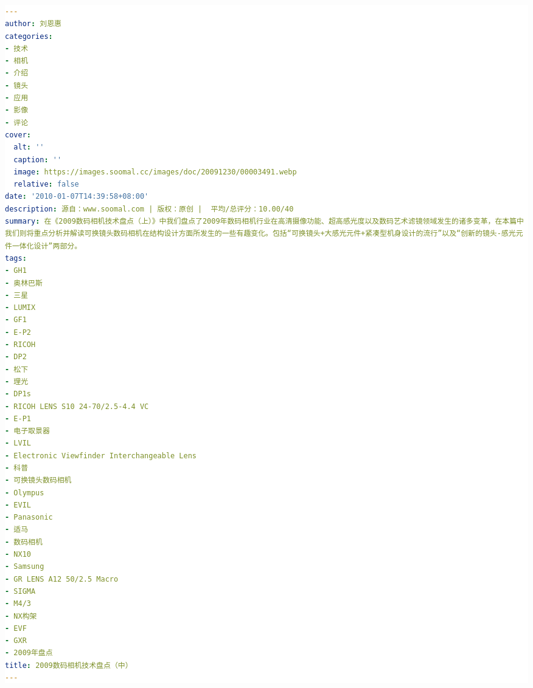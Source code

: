 ```yaml
---
author: 刘恩惠
categories:
- 技术
- 相机
- 介绍
- 镜头
- 应用
- 影像
- 评论
cover:
  alt: ''
  caption: ''
  image: https://images.soomal.cc/images/doc/20091230/00003491.webp
  relative: false
date: '2010-01-07T14:39:58+08:00'
description: 源自：www.soomal.com | 版权：原创 |  平均/总评分：10.00/40
summary: 在《2009数码相机技术盘点（上）》中我们盘点了2009年数码相机行业在高清摄像功能、超高感光度以及数码艺术滤镜领域发生的诸多变革，在本篇中我们则将重点分析并解读可换镜头数码相机在结构设计方面所发生的一些有趣变化。包括“可换镜头+大感光元件+紧凑型机身设计的流行”以及“创新的镜头-感光元件一体化设计”两部分。
tags:
- GH1
- 奥林巴斯
- 三星
- LUMIX
- GF1
- E-P2
- RICOH
- DP2
- 松下
- 理光
- DP1s
- RICOH LENS S10 24-70/2.5-4.4 VC
- E-P1
- 电子取景器
- LVIL
- Electronic Viewfinder Interchangeable Lens
- 科普
- 可换镜头数码相机
- Olympus
- EVIL
- Panasonic
- 适马
- 数码相机
- NX10
- Samsung
- GR LENS A12 50/2.5 Macro
- SIGMA
- M4/3
- NX构架
- EVF
- GXR
- 2009年盘点
title: 2009数码相机技术盘点（中）
---
```
